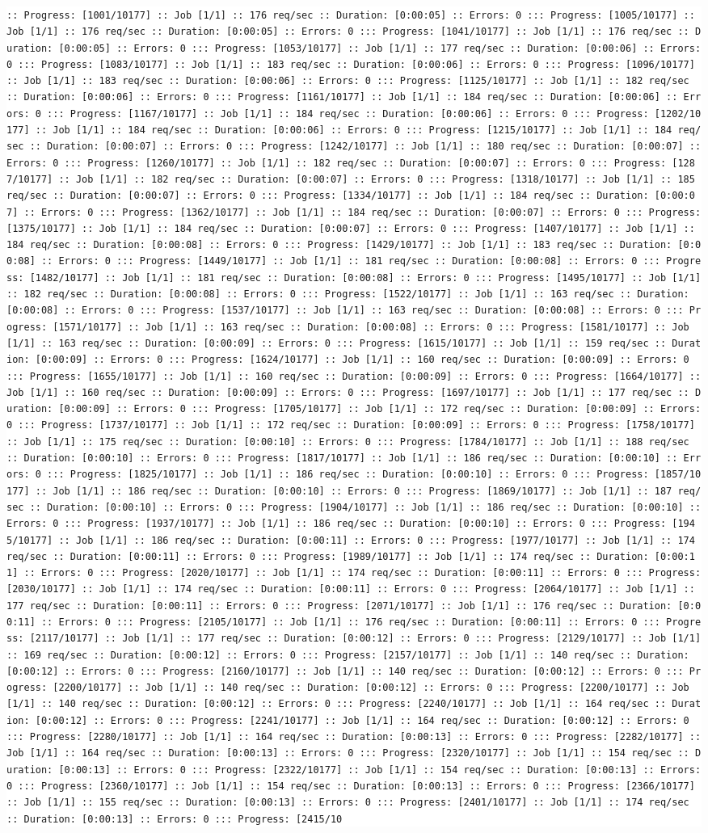 ```
:: Progress: [1001/10177] :: Job [1/1] :: 176 req/sec :: Duration: [0:00:05] :: Errors: 0 ::: Progress: [1005/10177] :: Job [1/1] :: 176 req/sec :: Duration: [0:00:05] :: Errors: 0 ::: Progress: [1041/10177] :: Job [1/1] :: 176 req/sec :: Duration: [0:00:05] :: Errors: 0 ::: Progress: [1053/10177] :: Job [1/1] :: 177 req/sec :: Duration: [0:00:06] :: Errors: 0 ::: Progress: [1083/10177] :: Job [1/1] :: 183 req/sec :: Duration: [0:00:06] :: Errors: 0 ::: Progress: [1096/10177] :: Job [1/1] :: 183 req/sec :: Duration: [0:00:06] :: Errors: 0 ::: Progress: [1125/10177] :: Job [1/1] :: 182 req/sec :: Duration: [0:00:06] :: Errors: 0 ::: Progress: [1161/10177] :: Job [1/1] :: 184 req/sec :: Duration: [0:00:06] :: Errors: 0 ::: Progress: [1167/10177] :: Job [1/1] :: 184 req/sec :: Duration: [0:00:06] :: Errors: 0 ::: Progress: [1202/10177] :: Job [1/1] :: 184 req/sec :: Duration: [0:00:06] :: Errors: 0 ::: Progress: [1215/10177] :: Job [1/1] :: 184 req/sec :: Duration: [0:00:07] :: Errors: 0 ::: Progress: [1242/10177] :: Job [1/1] :: 180 req/sec :: Duration: [0:00:07] :: Errors: 0 ::: Progress: [1260/10177] :: Job [1/1] :: 182 req/sec :: Duration: [0:00:07] :: Errors: 0 ::: Progress: [1287/10177] :: Job [1/1] :: 182 req/sec :: Duration: [0:00:07] :: Errors: 0 ::: Progress: [1318/10177] :: Job [1/1] :: 185 req/sec :: Duration: [0:00:07] :: Errors: 0 ::: Progress: [1334/10177] :: Job [1/1] :: 184 req/sec :: Duration: [0:00:07] :: Errors: 0 ::: Progress: [1362/10177] :: Job [1/1] :: 184 req/sec :: Duration: [0:00:07] :: Errors: 0 ::: Progress: [1375/10177] :: Job [1/1] :: 184 req/sec :: Duration: [0:00:07] :: Errors: 0 ::: Progress: [1407/10177] :: Job [1/1] :: 184 req/sec :: Duration: [0:00:08] :: Errors: 0 ::: Progress: [1429/10177] :: Job [1/1] :: 183 req/sec :: Duration: [0:00:08] :: Errors: 0 ::: Progress: [1449/10177] :: Job [1/1] :: 181 req/sec :: Duration: [0:00:08] :: Errors: 0 ::: Progress: [1482/10177] :: Job [1/1] :: 181 req/sec :: Duration: [0:00:08] :: Errors: 0 ::: Progress: [1495/10177] :: Job [1/1] :: 182 req/sec :: Duration: [0:00:08] :: Errors: 0 ::: Progress: [1522/10177] :: Job [1/1] :: 163 req/sec :: Duration: [0:00:08] :: Errors: 0 ::: Progress: [1537/10177] :: Job [1/1] :: 163 req/sec :: Duration: [0:00:08] :: Errors: 0 ::: Progress: [1571/10177] :: Job [1/1] :: 163 req/sec :: Duration: [0:00:08] :: Errors: 0 ::: Progress: [1581/10177] :: Job [1/1] :: 163 req/sec :: Duration: [0:00:09] :: Errors: 0 ::: Progress: [1615/10177] :: Job [1/1] :: 159 req/sec :: Duration: [0:00:09] :: Errors: 0 ::: Progress: [1624/10177] :: Job [1/1] :: 160 req/sec :: Duration: [0:00:09] :: Errors: 0 ::: Progress: [1655/10177] :: Job [1/1] :: 160 req/sec :: Duration: [0:00:09] :: Errors: 0 ::: Progress: [1664/10177] :: Job [1/1] :: 160 req/sec :: Duration: [0:00:09] :: Errors: 0 ::: Progress: [1697/10177] :: Job [1/1] :: 177 req/sec :: Duration: [0:00:09] :: Errors: 0 ::: Progress: [1705/10177] :: Job [1/1] :: 172 req/sec :: Duration: [0:00:09] :: Errors: 0 ::: Progress: [1737/10177] :: Job [1/1] :: 172 req/sec :: Duration: [0:00:09] :: Errors: 0 ::: Progress: [1758/10177] :: Job [1/1] :: 175 req/sec :: Duration: [0:00:10] :: Errors: 0 ::: Progress: [1784/10177] :: Job [1/1] :: 188 req/sec :: Duration: [0:00:10] :: Errors: 0 ::: Progress: [1817/10177] :: Job [1/1] :: 186 req/sec :: Duration: [0:00:10] :: Errors: 0 ::: Progress: [1825/10177] :: Job [1/1] :: 186 req/sec :: Duration: [0:00:10] :: Errors: 0 ::: Progress: [1857/10177] :: Job [1/1] :: 186 req/sec :: Duration: [0:00:10] :: Errors: 0 ::: Progress: [1869/10177] :: Job [1/1] :: 187 req/sec :: Duration: [0:00:10] :: Errors: 0 ::: Progress: [1904/10177] :: Job [1/1] :: 186 req/sec :: Duration: [0:00:10] :: Errors: 0 ::: Progress: [1937/10177] :: Job [1/1] :: 186 req/sec :: Duration: [0:00:10] :: Errors: 0 ::: Progress: [1945/10177] :: Job [1/1] :: 186 req/sec :: Duration: [0:00:11] :: Errors: 0 ::: Progress: [1977/10177] :: Job [1/1] :: 174 req/sec :: Duration: [0:00:11] :: Errors: 0 ::: Progress: [1989/10177] :: Job [1/1] :: 174 req/sec :: Duration: [0:00:11] :: Errors: 0 ::: Progress: [2020/10177] :: Job [1/1] :: 174 req/sec :: Duration: [0:00:11] :: Errors: 0 ::: Progress: [2030/10177] :: Job [1/1] :: 174 req/sec :: Duration: [0:00:11] :: Errors: 0 ::: Progress: [2064/10177] :: Job [1/1] :: 177 req/sec :: Duration: [0:00:11] :: Errors: 0 ::: Progress: [2071/10177] :: Job [1/1] :: 176 req/sec :: Duration: [0:00:11] :: Errors: 0 ::: Progress: [2105/10177] :: Job [1/1] :: 176 req/sec :: Duration: [0:00:11] :: Errors: 0 ::: Progress: [2117/10177] :: Job [1/1] :: 177 req/sec :: Duration: [0:00:12] :: Errors: 0 ::: Progress: [2129/10177] :: Job [1/1] :: 169 req/sec :: Duration: [0:00:12] :: Errors: 0 ::: Progress: [2157/10177] :: Job [1/1] :: 140 req/sec :: Duration: [0:00:12] :: Errors: 0 ::: Progress: [2160/10177] :: Job [1/1] :: 140 req/sec :: Duration: [0:00:12] :: Errors: 0 ::: Progress: [2200/10177] :: Job [1/1] :: 140 req/sec :: Duration: [0:00:12] :: Errors: 0 ::: Progress: [2200/10177] :: Job [1/1] :: 140 req/sec :: Duration: [0:00:12] :: Errors: 0 ::: Progress: [2240/10177] :: Job [1/1] :: 164 req/sec :: Duration: [0:00:12] :: Errors: 0 ::: Progress: [2241/10177] :: Job [1/1] :: 164 req/sec :: Duration: [0:00:12] :: Errors: 0 ::: Progress: [2280/10177] :: Job [1/1] :: 164 req/sec :: Duration: [0:00:13] :: Errors: 0 ::: Progress: [2282/10177] :: Job [1/1] :: 164 req/sec :: Duration: [0:00:13] :: Errors: 0 ::: Progress: [2320/10177] :: Job [1/1] :: 154 req/sec :: Duration: [0:00:13] :: Errors: 0 ::: Progress: [2322/10177] :: Job [1/1] :: 154 req/sec :: Duration: [0:00:13] :: Errors: 0 ::: Progress: [2360/10177] :: Job [1/1] :: 154 req/sec :: Duration: [0:00:13] :: Errors: 0 ::: Progress: [2366/10177] :: Job [1/1] :: 155 req/sec :: Duration: [0:00:13] :: Errors: 0 ::: Progress: [2401/10177] :: Job [1/1] :: 174 req/sec :: Duration: [0:00:13] :: Errors: 0 ::: Progress: [2415/10
```